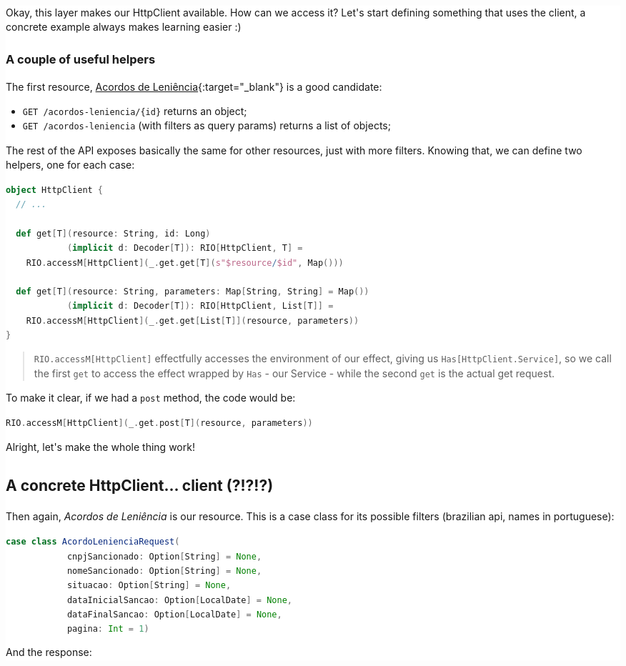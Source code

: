 Okay, this layer makes our HttpClient available. How can we access it? Let's start defining something that uses the client, a concrete example always makes learning easier :)

### A couple of useful helpers

The first resource, [Acordos de Leniência](http://www.transparencia.gov.br/swagger-ui.html#/Acordos32de32Leni234ncia){:target="_blank"} is a good candidate:

- `GET /acordos-leniencia/{id}` returns an object;
- `GET /acordos-leniencia` (with filters as query params) returns a list of objects;

The rest of the API exposes basically the same for other resources, just with more filters. Knowing that, we can define two helpers, one for each case:

```scala
object HttpClient {
  // ...

  def get[T](resource: String, id: Long)
            (implicit d: Decoder[T]): RIO[HttpClient, T] =
    RIO.accessM[HttpClient](_.get.get[T](s"$resource/$id", Map()))

  def get[T](resource: String, parameters: Map[String, String] = Map())
            (implicit d: Decoder[T]): RIO[HttpClient, List[T]] =
    RIO.accessM[HttpClient](_.get.get[List[T]](resource, parameters))
}
```

> `RIO.accessM[HttpClient]` effectfully accesses the environment of our effect, giving us `Has[HttpClient.Service]`, so we call the first `get` to access the effect wrapped by `Has` - our Service - while the second `get` is the actual get request.

To make it clear, if we had a `post` method, the code would be:

```scala
RIO.accessM[HttpClient](_.get.post[T](resource, parameters))
```

Alright, let's make the whole thing work!

## A concrete HttpClient... client (?!?!?)

Then again, *Acordos de Leniência* is our resource. This is a case class for its possible filters (brazilian api, names in portuguese):

  ```scala
case class AcordoLenienciaRequest(
              cnpjSancionado: Option[String] = None,
              nomeSancionado: Option[String] = None,
              situacao: Option[String] = None,
              dataInicialSancao: Option[LocalDate] = None,
              dataFinalSancao: Option[LocalDate] = None,
              pagina: Int = 1)
  ```

And the response:
